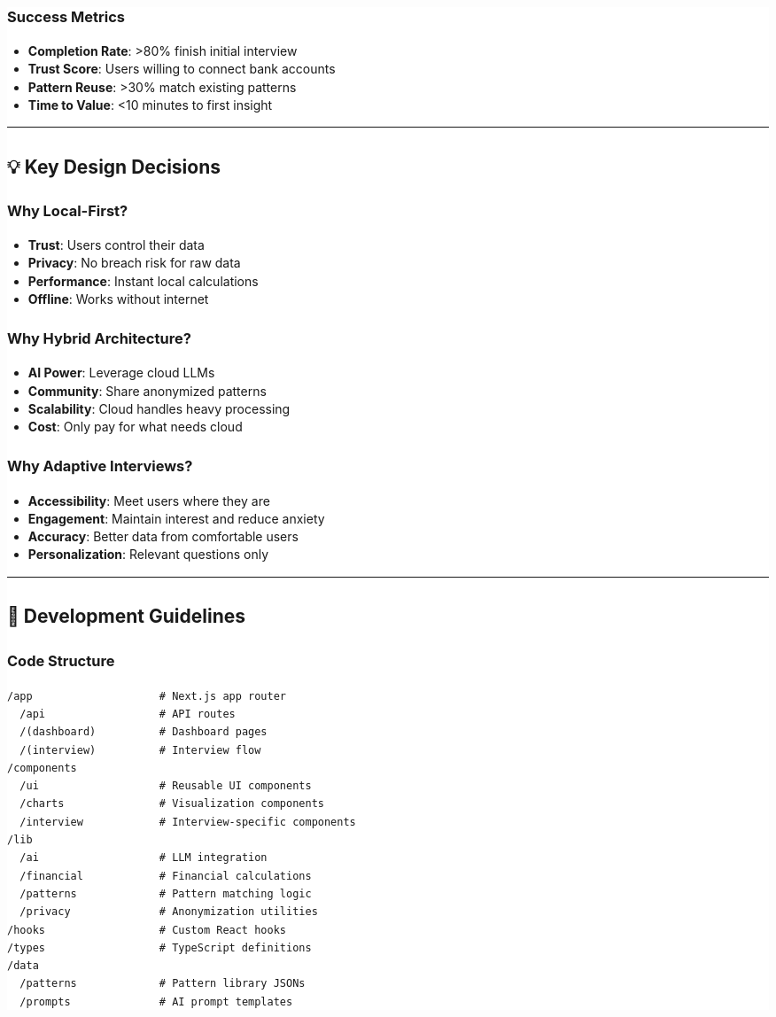 ### Success Metrics
- **Completion Rate**: >80% finish initial interview
- **Trust Score**: Users willing to connect bank accounts
- **Pattern Reuse**: >30% match existing patterns
- **Time to Value**: <10 minutes to first insight

---

## 💡 Key Design Decisions

### Why Local-First?
- **Trust**: Users control their data
- **Privacy**: No breach risk for raw data
- **Performance**: Instant local calculations
- **Offline**: Works without internet

### Why Hybrid Architecture?
- **AI Power**: Leverage cloud LLMs
- **Community**: Share anonymized patterns
- **Scalability**: Cloud handles heavy processing
- **Cost**: Only pay for what needs cloud

### Why Adaptive Interviews?
- **Accessibility**: Meet users where they are
- **Engagement**: Maintain interest and reduce anxiety
- **Accuracy**: Better data from comfortable users
- **Personalization**: Relevant questions only

---

## 📝 Development Guidelines

### Code Structure
```
/app                    # Next.js app router
  /api                  # API routes
  /(dashboard)          # Dashboard pages
  /(interview)          # Interview flow
/components            
  /ui                   # Reusable UI components
  /charts               # Visualization components
  /interview            # Interview-specific components
/lib
  /ai                   # LLM integration
  /financial            # Financial calculations
  /patterns             # Pattern matching logic
  /privacy              # Anonymization utilities
/hooks                  # Custom React hooks
/types                  # TypeScript definitions
/data
  /patterns             # Pattern library JSONs
  /prompts              # AI prompt templates
```
